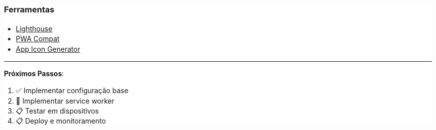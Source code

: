 ### Ferramentas
- [Lighthouse](https://developers.google.com/web/tools/lighthouse)
- [PWA Compat](https://github.com/GoogleChromeLabs/pwacompat)
- [App Icon Generator](https://www.favicon-generator.org/)

---

**Próximos Passos**: 
1. ✅ Implementar configuração base
2. 🔄 Implementar service worker
3. 📋 Testar em dispositivos
4. 📋 Deploy e monitoramento 